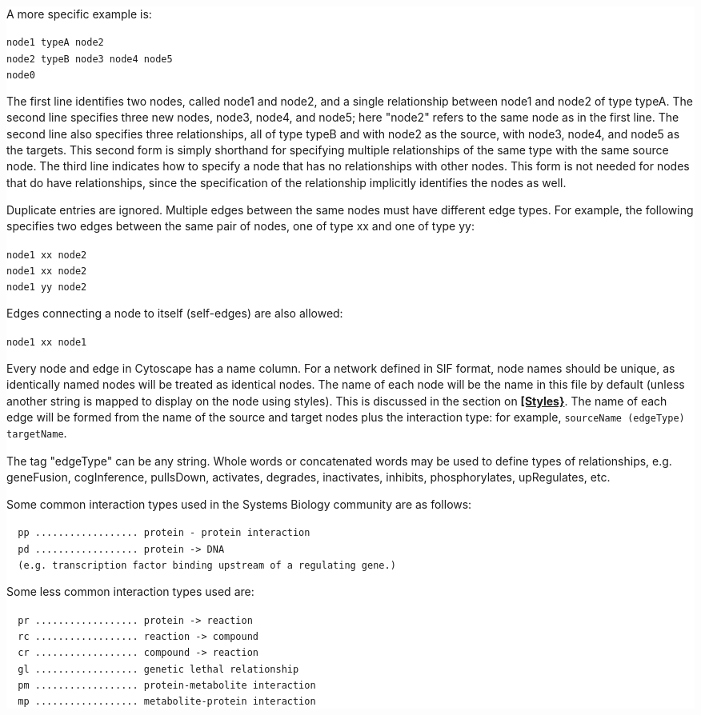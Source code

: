 A more specific example is:

    node1 typeA node2
    node2 typeB node3 node4 node5
    node0

The first line identifies two nodes, called node1 and node2, and a
single relationship between node1 and node2 of type typeA. The second
line specifies three new nodes, node3, node4, and node5; here "node2"
refers to the same node as in the first line. The second line also
specifies three relationships, all of type typeB and with node2 as the
source, with node3, node4, and node5 as the targets. This second form is
simply shorthand for specifying multiple relationships of the same type
with the same source node. The third line indicates how to specify a
node that has no relationships with other nodes. This form is not needed
for nodes that do have relationships, since the specification of the
relationship implicitly identifies the nodes as well.

Duplicate entries are ignored. Multiple edges between the same nodes
must have different edge types. For example, the following specifies two
edges between the same pair of nodes, one of type xx and one of type yy:

    node1 xx node2
    node1 xx node2
    node1 yy node2

Edges connecting a node to itself (self-edges) are also allowed:

    node1 xx node1

Every node and edge in Cytoscape has a name column. For a network
defined in SIF format, node names should be unique, as identically named
nodes will be treated as identical nodes. The name of each node will be
the name in this file by default (unless another string is mapped to
display on the node using styles). This is discussed in the section on <a href=https://github.com/gilienv/cytoscape-manual/blob/c9bf7dd6d796ee67ca4d18547970400678209532/docs/Styles.md>
**[Styles}**</a>.
The name of each edge will be formed from the name of the source and
target nodes plus the interaction type: for example,
`sourceName (edgeType) targetName`.

The tag "edgeType" can be any string. Whole words or concatenated
words may be used to define types of relationships, e.g. geneFusion,
cogInference, pullsDown, activates, degrades, inactivates, inhibits,
phosphorylates, upRegulates, etc.

Some common interaction types used in the Systems Biology community are
as follows:

      pp .................. protein - protein interaction
      pd .................. protein -> DNA
      (e.g. transcription factor binding upstream of a regulating gene.)

Some less common interaction types used are:

      pr .................. protein -> reaction
      rc .................. reaction -> compound
      cr .................. compound -> reaction
      gl .................. genetic lethal relationship
      pm .................. protein-metabolite interaction
      mp .................. metabolite-protein interaction
